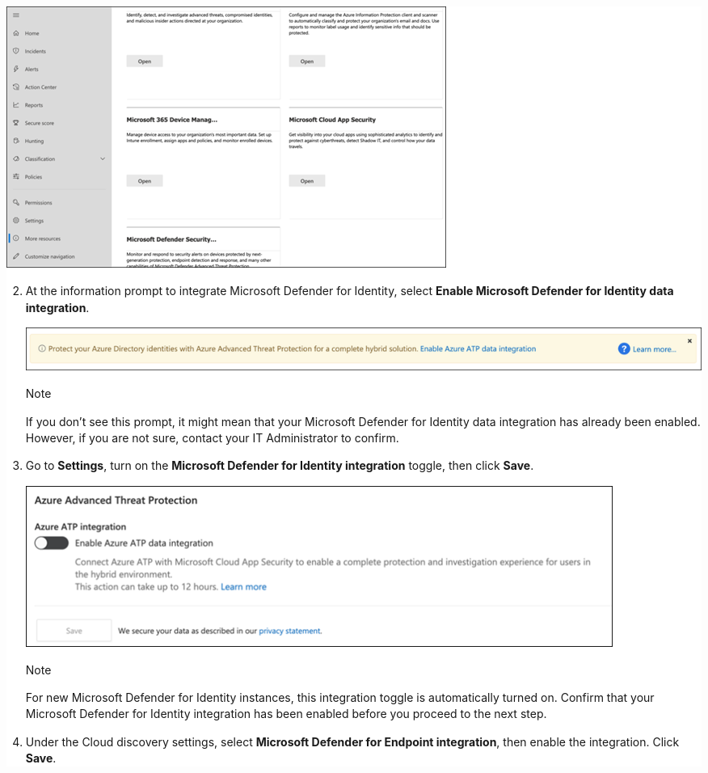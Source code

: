    ![Image of_Microsoft 365 Security Center page where you can see Microsoft Cloud App card and should click the open button](../../media/mtp-eval-53.png)

2. At the information prompt to integrate Microsoft Defender for Identity, select **Enable Microsoft Defender for Identity data integration**.
  
   ![Image of_the information prompt to integrate Microsoft Defender for Identity where you should select the Enable Microsoft Defender for Identity data integration link](../../media/mtp-eval-54.png)

   > [!NOTE]
   > If you don’t see this prompt, it might mean that your Microsoft Defender for Identity data integration has already been enabled. However, if you are not sure, contact your IT Administrator to confirm. 

3. Go to **Settings**, turn on the **Microsoft Defender for Identity integration** toggle, then click **Save**. 

   ![Image of_the settings page where you should turn on the Microsoft Defender for Identity integration toggle then click save](../../media/mtp-eval-55.png)
   
   > [!NOTE]
   > For new Microsoft Defender for Identity instances, this integration toggle is automatically turned on. Confirm that your Microsoft Defender for Identity integration has been enabled before you proceed to the next step.
 
4. Under the Cloud discovery settings, select **Microsoft Defender for Endpoint integration**, then enable the integration. Click **Save**.
